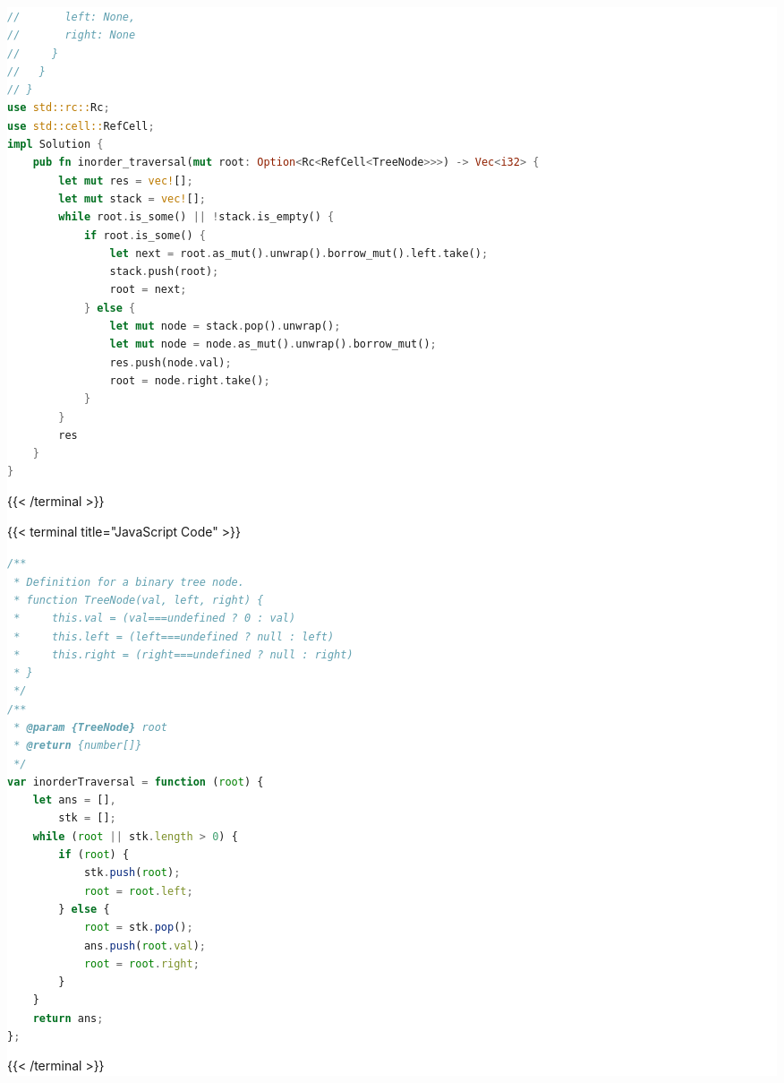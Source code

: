 ```rust
//       left: None,
//       right: None
//     }
//   }
// }
use std::rc::Rc;
use std::cell::RefCell;
impl Solution {
    pub fn inorder_traversal(mut root: Option<Rc<RefCell<TreeNode>>>) -> Vec<i32> {
        let mut res = vec![];
        let mut stack = vec![];
        while root.is_some() || !stack.is_empty() {
            if root.is_some() {
                let next = root.as_mut().unwrap().borrow_mut().left.take();
                stack.push(root);
                root = next;
            } else {
                let mut node = stack.pop().unwrap();
                let mut node = node.as_mut().unwrap().borrow_mut();
                res.push(node.val);
                root = node.right.take();
            }
        }
        res
    }
}
```
{{< /terminal >}}

{{< terminal title="JavaScript Code" >}}
```js
/**
 * Definition for a binary tree node.
 * function TreeNode(val, left, right) {
 *     this.val = (val===undefined ? 0 : val)
 *     this.left = (left===undefined ? null : left)
 *     this.right = (right===undefined ? null : right)
 * }
 */
/**
 * @param {TreeNode} root
 * @return {number[]}
 */
var inorderTraversal = function (root) {
    let ans = [],
        stk = [];
    while (root || stk.length > 0) {
        if (root) {
            stk.push(root);
            root = root.left;
        } else {
            root = stk.pop();
            ans.push(root.val);
            root = root.right;
        }
    }
    return ans;
};
```
{{< /terminal >}}
